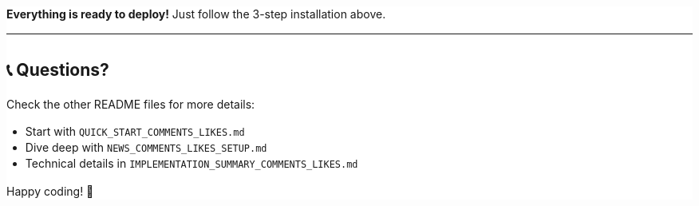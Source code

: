 **Everything is ready to deploy!** Just follow the 3-step installation above.

---

## 📞 Questions?

Check the other README files for more details:

- Start with `QUICK_START_COMMENTS_LIKES.md`
- Dive deep with `NEWS_COMMENTS_LIKES_SETUP.md`
- Technical details in `IMPLEMENTATION_SUMMARY_COMMENTS_LIKES.md`

Happy coding! 🎉
